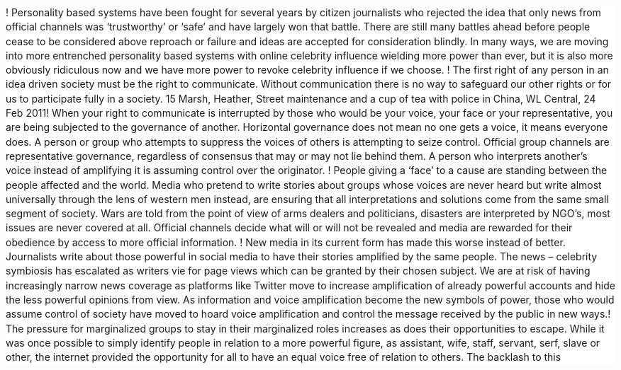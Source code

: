 !
Personality based systems have been fought for
several years by citizen journalists who rejected the idea
that only news from official channels was ‘trustworthy’ or
‘safe’ and have largely won that battle. There are still many
battles ahead before people cease to be considered above
reproach or failure and ideas are accepted for
consideration blindly. In many ways, we are moving into
more entrenched personality based systems with online
celebrity influence wielding more power than ever, but it is
also more obviously ridiculous now and we have more
power to revoke celebrity influence if we choose.
!
The first right of any person in an idea driven society
must be the right to communicate. Without communication there
is no way to safeguard our other rights or for us to participate
fully in a society.
15 Marsh, Heather, Street maintenance and a cup of tea with police in China,
WL Central, 24 Feb 2011!
When your right to communicate is interrupted by
those who would be your voice, your face or your
representative, you are being subjected to the governance
of another. Horizontal governance does not mean no one
gets a voice, it means everyone does. A person or group
who attempts to suppress the voices of others is
attempting to seize control. Official group channels are
representative governance, regardless of consensus that
may or may not lie behind them. A person who interprets
another’s voice instead of amplifying it is assuming
control over the originator.
!
People giving a ‘face’ to a cause are standing
between the people affected and the world. Media who
pretend to write stories about groups whose voices are
never heard but write almost universally through the lens
of western men instead, are ensuring that all
interpretations and solutions come from the same small
segment of society. Wars are told from the point of view of
arms dealers and politicians, disasters are interpreted by
NGO’s, most issues are never covered at all. Official
channels decide what will or will not be revealed and
media are rewarded for their obedience by access to more
official information.
!
New media in its current form has made this worse
instead of better. Journalists write about those powerful in
social media to have their stories amplified by the same
people. The news – celebrity symbiosis has escalated as
writers vie for page views which can be granted by their
chosen subject. We are at risk of having increasingly
narrow news coverage as platforms like Twitter move to
increase amplification of already powerful accounts and
hide the less powerful opinions from view. As information
and voice amplification become the new symbols of power,
those who would assume control of society have moved to
hoard voice amplification and control the message
received by the public in new ways.!
The pressure for marginalized groups to stay in
their marginalized roles increases as does their
opportunities to escape. While it was once possible to
simply identify people in relation to a more powerful
figure, as assistant, wife, staff, servant, serf, slave or other,
the internet provided the opportunity for all to have an
equal voice free of relation to others. The backlash to this